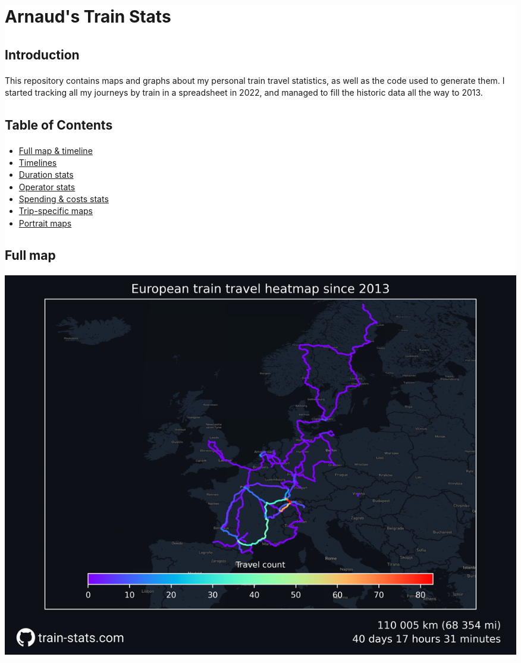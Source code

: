 # Arnaud's Train Stats

## Introduction

This repository contains maps and graphs about my personal train travel statistics, as well as the code used to generate them.
I started tracking all my journeys by train in a spreadsheet in 2022, and managed to fill the historic data all the way to 2013.

## Table of Contents

* [Full map & timeline](#full-map)
* [Timelines](#timelines)
* [Duration stats](#duration-stats)
* [Operator stats](#operator-stats)
* [Spending & costs stats](#spending--costs-stats)
* [Trip-specific maps](#trip-specific-maps)
* [Portrait maps](#portrait-maps)

## Full map

<p  align="center">
  <a href="https://raw.githubusercontent.com/Nosudrum/train-stats/main/plots/all_europe_heatmap.png">
  <img src="plots/all_europe_heatmap.png" width="100%" />
  </a>
  </p>
